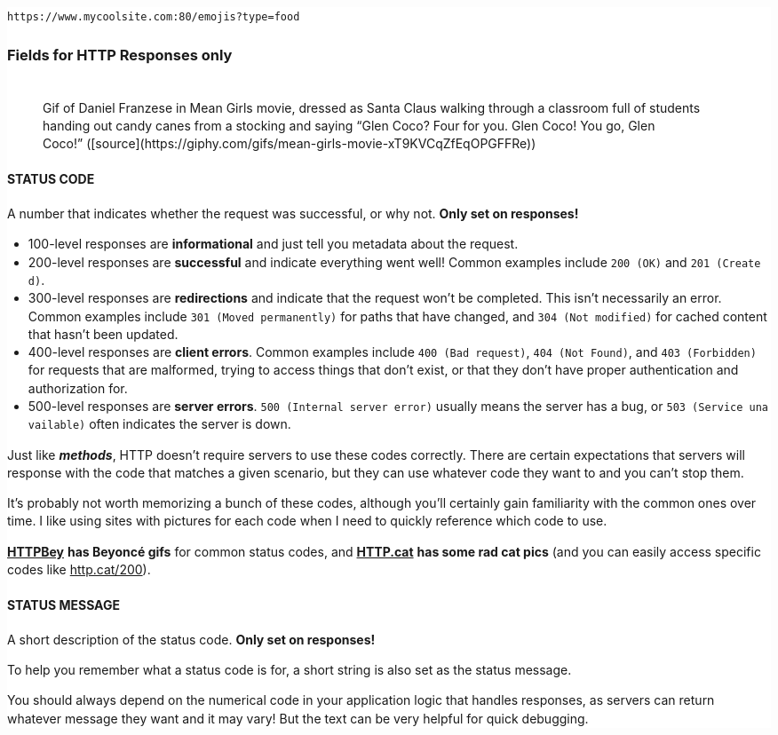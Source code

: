```
https://www.mycoolsite.com:80/emojis?type=food
```

<div class="spacer--xl"></div>

### Fields for HTTP Responses only

<figure class="figure">
	<img class="figure__image" src="https://cdn-images-1.medium.com/max/800/1*Ra8W6tqFO2_lCb-S8mVrKg.gif" alt="">
	<figcaption class="figure__caption" markdown="block">
Gif of Daniel Franzese in Mean Girls movie, dressed as Santa Claus walking through a classroom full of students handing out candy canes from a stocking and saying “Glen Coco? Four for you. Glen Coco! You go, Glen Coco!” ([source](https://giphy.com/gifs/mean-girls-movie-xT9KVCqZfEqOPGFFRe))
</figcaption>
</figure>



#### STATUS CODE

A number that indicates whether the request was successful, or why not. **Only set on responses!**

*   100-level responses are **informational** and just tell you metadata about the request.
*   200-level responses are **successful** and indicate everything went well! Common examples include `200 (OK)` and `201 (Created)`.
*   300-level responses are **redirections** and indicate that the request won’t be completed. This isn’t necessarily an error. Common examples include `301 (Moved permanently)` for paths that have changed, and `304 (Not modified)` for cached content that hasn’t been updated.
*   400-level responses are **client errors**. Common examples include `400 (Bad request)`, `404 (Not Found)`, and `403 (Forbidden)` for requests that are malformed, trying to access things that don’t exist, or that they don’t have proper authentication and authorization for.
*   500-level responses are **server errors**. `500 (Internal server error)` usually means the server has a bug, or `503 (Service unavailable)` often indicates the server is down.

Just like **_methods_**, HTTP doesn’t require servers to use these codes correctly. There are certain expectations that servers will response with the code that matches a given scenario, but they can use whatever code they want to and you can’t stop them.

It’s probably not worth memorizing a bunch of these codes, although you’ll certainly gain familiarity with the common ones over time. I like using sites with pictures for each code when I need to quickly reference which code to use.

[**HTTPBey**](https://httbey.com/#%F0%9F%90%9D) **has Beyoncé gifs** for common status codes, and [**HTTP.cat**](https://http.cat/) **has some rad cat pics** (and you can easily access specific codes like [http.cat/200](https://http.cat/200)).

#### STATUS MESSAGE

A short description of the status code. **Only set on responses!**

To help you remember what a status code is for, a short string is also set as the status message.

You should always depend on the numerical code in your application logic that handles responses, as servers can return whatever message they want and it may vary! But the text can be very helpful for quick debugging.
